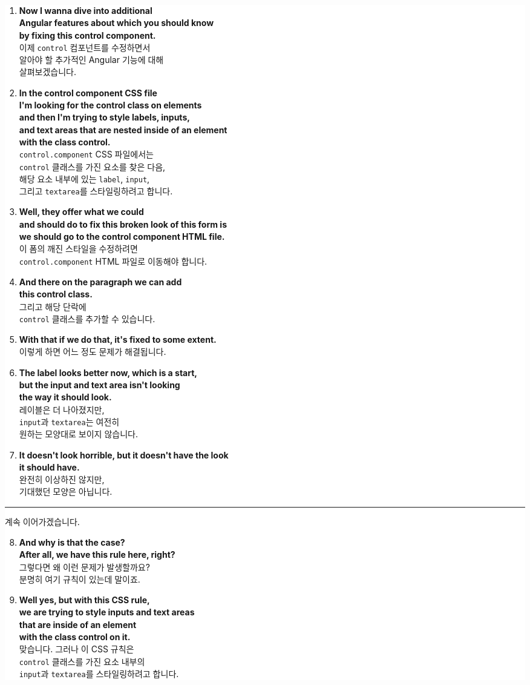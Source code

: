 1. **Now I wanna dive into additional**  
   **Angular features about which you should know**  
   **by fixing this control component.**  
   이제 `control` 컴포넌트를 수정하면서  
   알아야 할 추가적인 Angular 기능에 대해  
   살펴보겠습니다.

2. **In the control component CSS file**  
   **I'm looking for the control class on elements**  
   **and then I'm trying to style labels, inputs,**  
   **and text areas that are nested inside of an element**  
   **with the class control.**  
   `control.component` CSS 파일에서는  
   `control` 클래스를 가진 요소를 찾은 다음,  
   해당 요소 내부에 있는 `label`, `input`,  
   그리고 `textarea`를 스타일링하려고 합니다.

3. **Well, they offer what we could**  
   **and should do to fix this broken look of this form is**  
   **we should go to the control component HTML file.**  
   이 폼의 깨진 스타일을 수정하려면  
   `control.component` HTML 파일로 이동해야 합니다.

4. **And there on the paragraph we can add**  
   **this control class.**  
   그리고 해당 단락에  
   `control` 클래스를 추가할 수 있습니다.

5. **With that if we do that, it's fixed to some extent.**  
   이렇게 하면 어느 정도 문제가 해결됩니다.

6. **The label looks better now, which is a start,**  
   **but the input and text area isn't looking**  
   **the way it should look.**  
   레이블은 더 나아졌지만,  
   `input`과 `textarea`는 여전히  
   원하는 모양대로 보이지 않습니다.

7. **It doesn't look horrible, but it doesn't have the look**  
   **it should have.**  
   완전히 이상하진 않지만,  
   기대했던 모양은 아닙니다.

---

계속 이어가겠습니다.

8. **And why is that the case?**  
   **After all, we have this rule here, right?**  
   그렇다면 왜 이런 문제가 발생할까요?  
   분명히 여기 규칙이 있는데 말이죠.

9. **Well yes, but with this CSS rule,**  
   **we are trying to style inputs and text areas**  
   **that are inside of an element**  
   **with the class control on it.**  
   맞습니다. 그러나 이 CSS 규칙은  
   `control` 클래스를 가진 요소 내부의  
   `input`과 `textarea`를 스타일링하려고 합니다.
